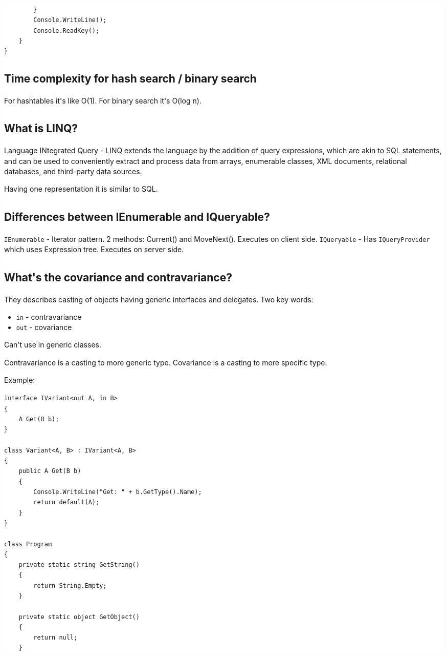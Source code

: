```
        }
        Console.WriteLine();
        Console.ReadKey();
    }
}
```

## Time complexity for hash search / binary search

For hashtables it's like O(1).
For binary search it's O(log n).

## What is LINQ?

Language INtegrated Query - LINQ extends the language by the addition of query expressions, which are akin to SQL statements, and can be used to conveniently extract and process data from arrays, enumerable classes, XML documents, relational databases, and third-party data sources.

Having one representation it is similar to SQL.

## Differences between IEnumerable and IQueryable?

`IEnumerable` - Iterator pattern. 2 methods: Current() and MoveNext(). Executes on client side.
`IQueryable` - Has `IQueryProvider` which uses Expression tree. Executes on server side.

## What's the covariance and contravariance?

They describes casting of objects having generic interfaces and delegates.
Two key words:
- `in` - contravariance
- `out` - covariance

Can't use in generic classes.

Contravariance is a casting to more generic type.
Covariance is a casting to more specific type.

Example:
```
interface IVariant<out A, in B>
{
    A Get(B b);
}

class Variant<A, B> : IVariant<A, B>
{
    public A Get(B b)
    {
        Console.WriteLine("Get: " + b.GetType().Name);
        return default(A);
    }
}

class Program
{
    private static string GetString()
    {
        return String.Empty;
    }

    private static object GetObject()
    {
        return null;
    }
```